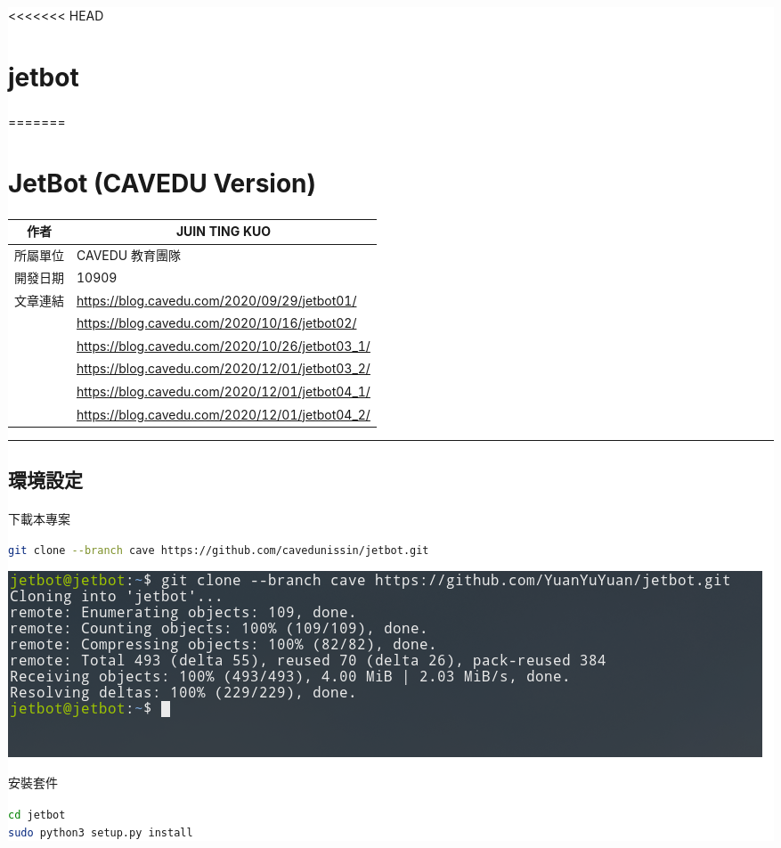 <<<<<<< HEAD
# jetbot
=======
# JetBot (CAVEDU Version)

| 作者 |  JUIN TING KUO |
| ---- | ---|
| 所屬單位  | CAVEDU 教育團隊 |
| 開發日期  | 10909 |
| 文章連結  | https://blog.cavedu.com/2020/09/29/jetbot01/|
            | https://blog.cavedu.com/2020/10/16/jetbot02/|
            | https://blog.cavedu.com/2020/10/26/jetbot03_1/ |
            | https://blog.cavedu.com/2020/12/01/jetbot03_2/ |
            | https://blog.cavedu.com/2020/12/01/jetbot04_1/ |
            | https://blog.cavedu.com/2020/12/01/jetbot04_2/ |
___

## 環境設定

下載本專案

```bash
git clone --branch cave https://github.com/cavedunissin/jetbot.git
```

![](./pic/git-clone.png)


安裝套件

```bash
cd jetbot
sudo python3 setup.py install
```
